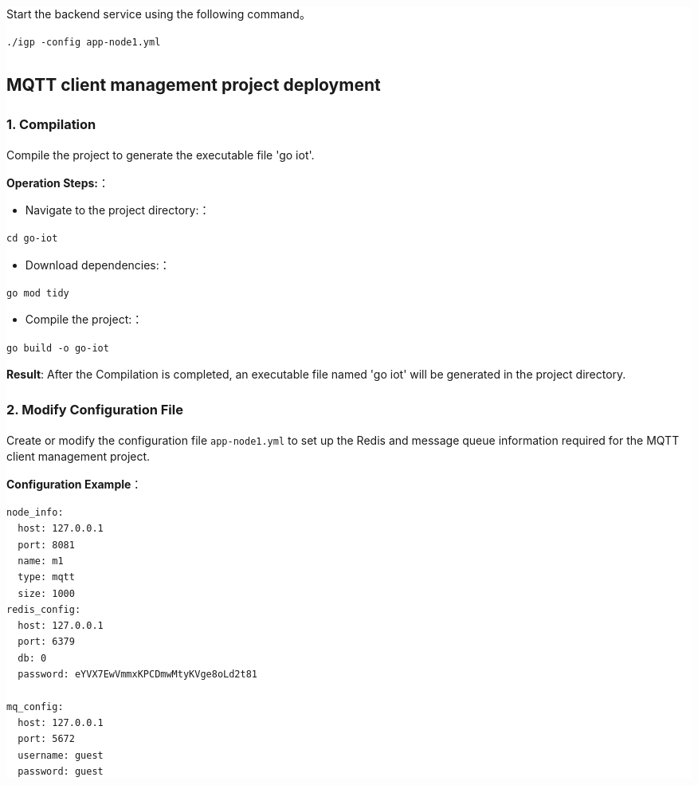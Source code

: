 Start the backend service using the following command。

```
./igp -config app-node1.yml
```



## MQTT client management project deployment

### 1. Compilation

Compile the project to generate the executable file 'go iot'.


**Operation Steps:**：

- Navigate to the project directory:：

```
cd go-iot
```

- Download dependencies:：

```
go mod tidy
```

- Compile the project:：

```
go build -o go-iot
```

**Result**: After the Compilation is completed, an executable file named 'go iot' will be generated in the project directory.

### 2. Modify Configuration File

Create or modify the configuration file `app-node1.yml` to set up the Redis and message queue information required for the MQTT client management project.

**Configuration Example**：

```
node_info:
  host: 127.0.0.1
  port: 8081
  name: m1
  type: mqtt
  size: 1000
redis_config:
  host: 127.0.0.1
  port: 6379
  db: 0
  password: eYVX7EwVmmxKPCDmwMtyKVge8oLd2t81

mq_config:
  host: 127.0.0.1
  port: 5672
  username: guest
  password: guest
```
